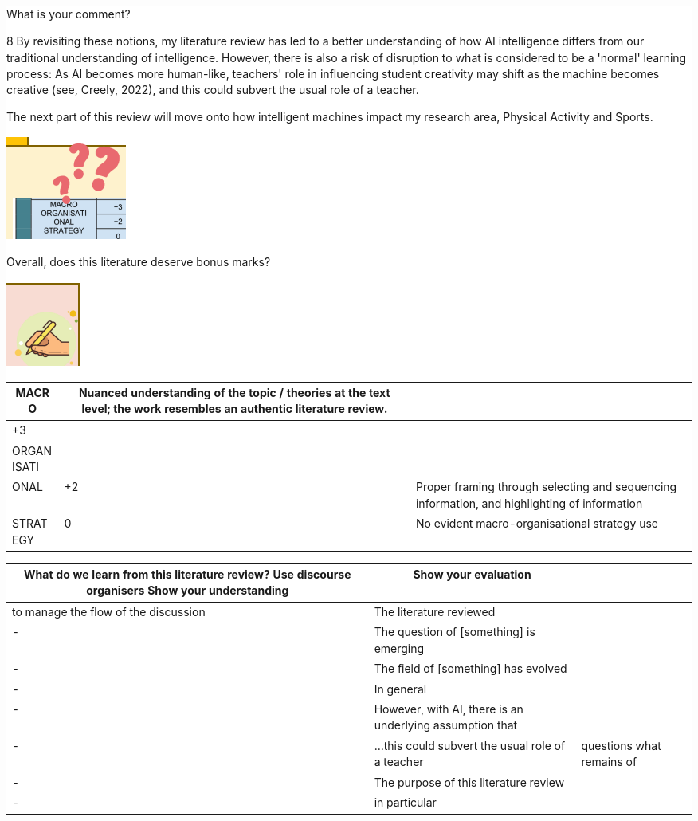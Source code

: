 What is your comment?

8 By revisiting these notions, my literature review has led to a better understanding of how AI intelligence differs from our traditional understanding of intelligence. However, there is also a risk of disruption to what is considered to be a 'normal' learning process: As AI becomes more human-like, teachers' role in influencing student creativity may shift as the machine becomes creative (see, Creely, 2022), and this could subvert the usual role of a teacher.

The next part of this review will move onto how intelligent machines impact my research area, Physical Activity and Sports.

![2_image_1.png](2_image_1.png)

Overall, does this literature deserve bonus marks?

![2_image_0.png](2_image_0.png)

| MACRO      | Nuanced understanding of the topic / theories at the text level; the work resembles an authentic literature review.   |                                                                                              |
|------------|-----------------------------------------------------------------------------------------------------------------------|----------------------------------------------------------------------------------------------|
| +3         |                                                                                                                       |                                                                                              |
| ORGANISATI |                                                                                                                       |                                                                                              |
| ONAL       | +2                                                                                                                    | Proper framing through selecting and sequencing information, and highlighting of information |
| STRATEGY   | 0                                                                                                                     | No evident macro-organisational strategy use                                                 |

| What do we learn from this literature review? Use discourse organisers Show your understanding                                                                             | Show your evaluation                                                                                   |                                                                |                       |
|----------------------------------------------------------------------------------------------------------------------------------------------------------------------------|--------------------------------------------------------------------------------------------------------|----------------------------------------------------------------|-----------------------|
| to manage the flow of the  discussion                                                                                                                                      | The literature reviewed                                                                                |                                                                |                       |
| -                                                                                                                                                                          | The question of [something] is  emerging                                                               |                                                                |                       |
| -                                                                                                                                                                          | The field of [something] has  evolved                                                                  |                                                                |                       |
| -                                                                                                                                                                          | In general                                                                                             |                                                                |                       |
| -                                                                                                                                                                          | However, with AI, there is an  underlying assumption that                                              |                                                                |                       |
| -                                                                                                                                                                          | …this could subvert the usual  role of a teacher                                                       | questions what remains of                                      |                       |
| -                                                                                                                                                                          | The purpose of this literature  review                                                                 |                                                                |                       |
| -                                                                                                                                                                          | in particular                                                                                          |                                                                |                       |